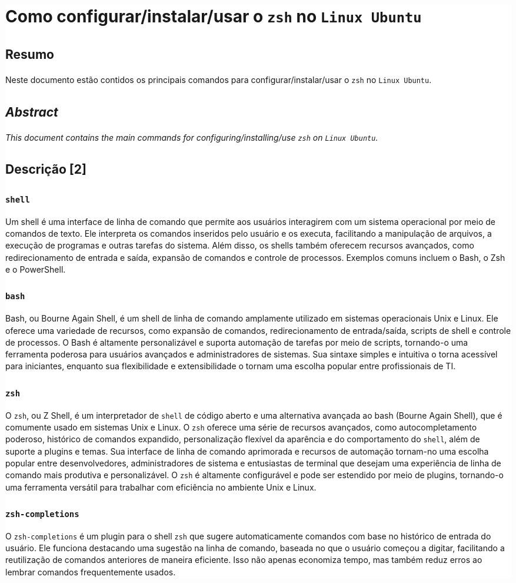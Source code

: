 # Como configurar/instalar/usar o `zsh` no `Linux Ubuntu`

## Resumo

Neste documento estão contidos os principais comandos para configurar/instalar/usar o `zsh` no `Linux Ubuntu`.

## _Abstract_

_This document contains the main commands for configuring/installing/use `zsh` on `Linux Ubuntu`._

## Descrição [2]

### `shell`

Um shell é uma interface de linha de comando que permite aos usuários interagirem com um sistema operacional por meio de comandos de texto. Ele interpreta os comandos inseridos pelo usuário e os executa, facilitando a manipulação de arquivos, a execução de programas e outras tarefas do sistema. Além disso, os shells também oferecem recursos avançados, como redirecionamento de entrada e saída, expansão de comandos e controle de processos. Exemplos comuns incluem o Bash, o Zsh e o PowerShell.

### `bash`

Bash, ou Bourne Again Shell, é um shell de linha de comando amplamente utilizado em sistemas operacionais Unix e Linux. Ele oferece uma variedade de recursos, como expansão de comandos, redirecionamento de entrada/saída, scripts de shell e controle de processos. O Bash é altamente personalizável e suporta automação de tarefas por meio de scripts, tornando-o uma ferramenta poderosa para usuários avançados e administradores de sistemas. Sua sintaxe simples e intuitiva o torna acessível para iniciantes, enquanto sua flexibilidade e extensibilidade o tornam uma escolha popular entre profissionais de TI.

### `zsh`

O `zsh`, ou Z Shell, é um interpretador de `shell` de código aberto e uma alternativa avançada ao bash (Bourne Again Shell), que é comumente usado em sistemas Unix e Linux. O `zsh` oferece uma série de recursos avançados, como autocompletamento poderoso, histórico de comandos expandido, personalização flexível da aparência e do comportamento do `shell`, além de suporte a plugins e temas. Sua interface de linha de comando aprimorada e recursos de automação tornam-no uma escolha popular entre desenvolvedores, administradores de sistema e entusiastas de terminal que desejam uma experiência de linha de comando mais produtiva e personalizável. O `zsh` é altamente configurável e pode ser estendido por meio de plugins, tornando-o uma ferramenta versátil para trabalhar com eficiência no ambiente Unix e Linux.

### `zsh-completions`

O `zsh-completions` é um plugin para o shell `zsh` que sugere automaticamente comandos com base no histórico de entrada do usuário. Ele funciona destacando uma sugestão na linha de comando, baseada no que o usuário começou a digitar, facilitando a reutilização de comandos anteriores de maneira eficiente. Isso não apenas economiza tempo, mas também reduz erros ao lembrar comandos frequentemente usados.
